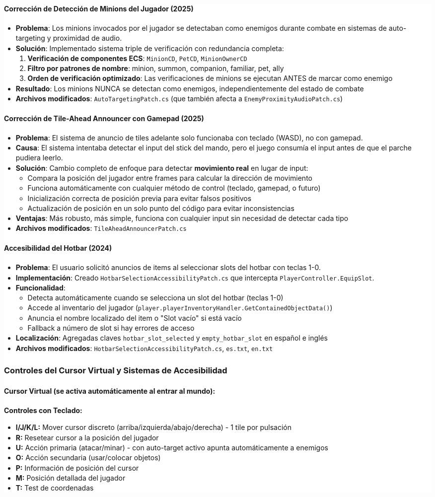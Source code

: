 #### Corrección de Detección de Minions del Jugador (2025)
- **Problema**: Los minions invocados por el jugador se detectaban como enemigos durante combate en sistemas de auto-targeting y proximidad de audio.
- **Solución**: Implementado sistema triple de verificación con redundancia completa:
  1. **Verificación de componentes ECS**: `MinionCD`, `PetCD`, `MinionOwnerCD`
  2. **Filtro por patrones de nombre**: minion, summon, companion, familiar, pet, ally
  3. **Orden de verificación optimizado**: Las verificaciones de minions se ejecutan ANTES de marcar como enemigo
- **Resultado**: Los minions NUNCA se detectan como enemigos, independientemente del estado de combate
- **Archivos modificados**: `AutoTargetingPatch.cs` (que también afecta a `EnemyProximityAudioPatch.cs`)

#### Corrección de Tile-Ahead Announcer con Gamepad (2025)
- **Problema**: El sistema de anuncio de tiles adelante solo funcionaba con teclado (WASD), no con gamepad.
- **Causa**: El sistema intentaba detectar el input del stick del mando, pero el juego consumía el input antes de que el parche pudiera leerlo.
- **Solución**: Cambio completo de enfoque para detectar **movimiento real** en lugar de input:
  - Compara la posición del jugador entre frames para calcular la dirección de movimiento
  - Funciona automáticamente con cualquier método de control (teclado, gamepad, o futuro)
  - Inicialización correcta de posición previa para evitar falsos positivos
  - Actualización de posición en un solo punto del código para evitar inconsistencias
- **Ventajas**: Más robusto, más simple, funciona con cualquier input sin necesidad de detectar cada tipo
- **Archivos modificados**: `TileAheadAnnouncerPatch.cs`

#### Accesibilidad del Hotbar (2024)
- **Problema**: El usuario solicitó anuncios de items al seleccionar slots del hotbar con teclas 1-0.
- **Implementación**: Creado `HotbarSelectionAccessibilityPatch.cs` que intercepta `PlayerController.EquipSlot`.
- **Funcionalidad**:
  - Detecta automáticamente cuando se selecciona un slot del hotbar (teclas 1-0)
  - Accede al inventario del jugador (`player.playerInventoryHandler.GetContainedObjectData()`)
  - Anuncia el nombre localizado del item o "Slot vacío" si está vacío
  - Fallback a número de slot si hay errores de acceso
- **Localización**: Agregadas claves `hotbar_slot_selected` y `empty_hotbar_slot` en español e inglés
- **Archivos modificados**: `HotbarSelectionAccessibilityPatch.cs`, `es.txt`, `en.txt`

### Controles del Cursor Virtual y Sistemas de Accesibilidad

#### Cursor Virtual (se activa automáticamente al entrar al mundo):

**Controles con Teclado:**
- **I/J/K/L:** Mover cursor discreto (arriba/izquierda/abajo/derecha) - 1 tile por pulsación
- **R:** Resetear cursor a la posición del jugador
- **U:** Acción primaria (atacar/minar) - con auto-target activo apunta automáticamente a enemigos
- **O:** Acción secundaria (usar/colocar objetos)
- **P:** Información de posición del cursor
- **M:** Posición detallada del jugador
- **T:** Test de coordenadas
